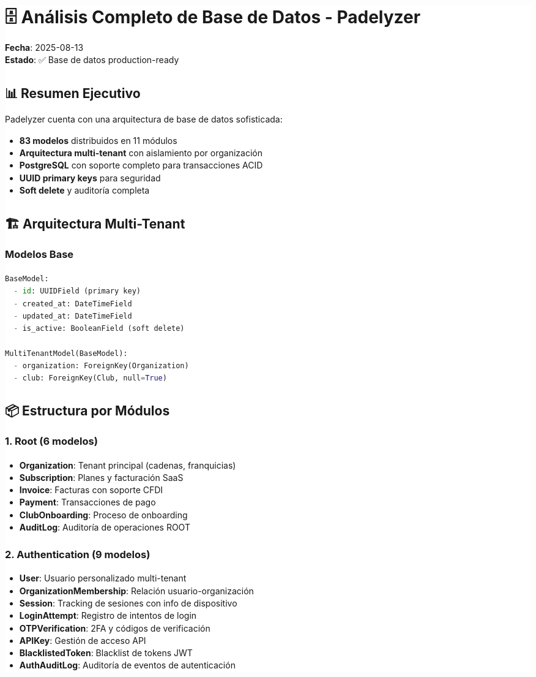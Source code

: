 # 🗄️ Análisis Completo de Base de Datos - Padelyzer

**Fecha**: 2025-08-13  
**Estado**: ✅ Base de datos production-ready

## 📊 Resumen Ejecutivo

Padelyzer cuenta con una arquitectura de base de datos sofisticada:
- **83 modelos** distribuidos en 11 módulos
- **Arquitectura multi-tenant** con aislamiento por organización
- **PostgreSQL** con soporte completo para transacciones ACID
- **UUID primary keys** para seguridad
- **Soft delete** y auditoría completa

## 🏗️ Arquitectura Multi-Tenant

### Modelos Base
```python
BaseModel:
  - id: UUIDField (primary key)
  - created_at: DateTimeField
  - updated_at: DateTimeField
  - is_active: BooleanField (soft delete)

MultiTenantModel(BaseModel):
  - organization: ForeignKey(Organization)
  - club: ForeignKey(Club, null=True)
```

## 📦 Estructura por Módulos

### 1. Root (6 modelos)
- **Organization**: Tenant principal (cadenas, franquicias)
- **Subscription**: Planes y facturación SaaS
- **Invoice**: Facturas con soporte CFDI
- **Payment**: Transacciones de pago
- **ClubOnboarding**: Proceso de onboarding
- **AuditLog**: Auditoría de operaciones ROOT

### 2. Authentication (9 modelos)
- **User**: Usuario personalizado multi-tenant
- **OrganizationMembership**: Relación usuario-organización
- **Session**: Tracking de sesiones con info de dispositivo
- **LoginAttempt**: Registro de intentos de login
- **OTPVerification**: 2FA y códigos de verificación
- **APIKey**: Gestión de acceso API
- **BlacklistedToken**: Blacklist de tokens JWT
- **AuthAuditLog**: Auditoría de eventos de autenticación
